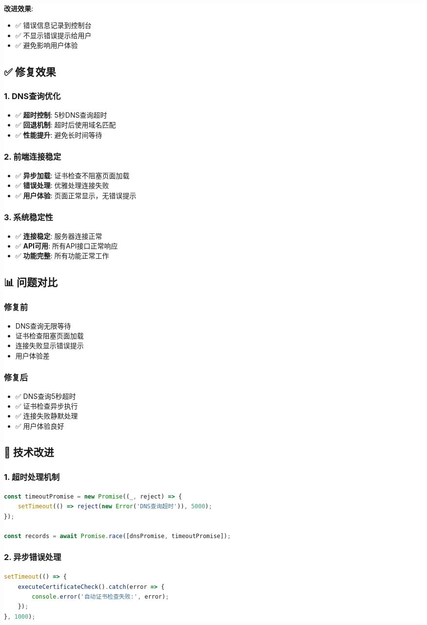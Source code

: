 **改进效果**:
- ✅ 错误信息记录到控制台
- ✅ 不显示错误提示给用户
- ✅ 避免影响用户体验

## ✅ 修复效果

### 1. DNS查询优化
- ✅ **超时控制**: 5秒DNS查询超时
- ✅ **回退机制**: 超时后使用域名匹配
- ✅ **性能提升**: 避免长时间等待

### 2. 前端连接稳定
- ✅ **异步加载**: 证书检查不阻塞页面加载
- ✅ **错误处理**: 优雅处理连接失败
- ✅ **用户体验**: 页面正常显示，无错误提示

### 3. 系统稳定性
- ✅ **连接稳定**: 服务器连接正常
- ✅ **API可用**: 所有API接口正常响应
- ✅ **功能完整**: 所有功能正常工作

## 📊 问题对比

### 修复前
- DNS查询无限等待
- 证书检查阻塞页面加载
- 连接失败显示错误提示
- 用户体验差

### 修复后
- ✅ DNS查询5秒超时
- ✅ 证书检查异步执行
- ✅ 连接失败静默处理
- ✅ 用户体验良好

## 🎯 技术改进

### 1. 超时处理机制
```javascript
const timeoutPromise = new Promise((_, reject) => {
    setTimeout(() => reject(new Error('DNS查询超时')), 5000);
});

const records = await Promise.race([dnsPromise, timeoutPromise]);
```

### 2. 异步错误处理
```javascript
setTimeout(() => {
    executeCertificateCheck().catch(error => {
        console.error('自动证书检查失败:', error);
    });
}, 1000);
```
